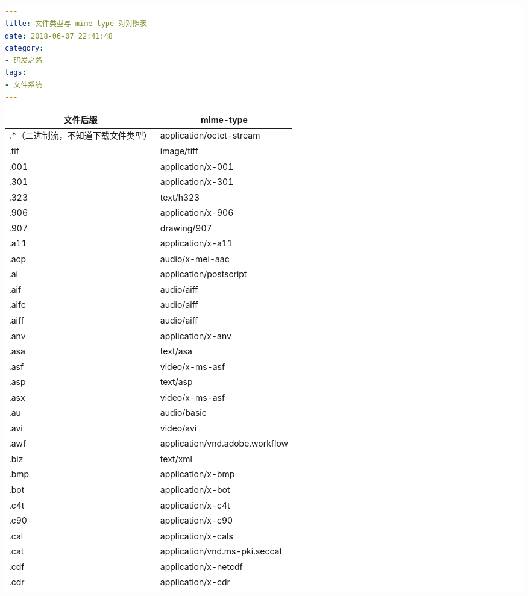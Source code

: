 ```yaml
---
title: 文件类型与 mime-type 对对照表
date: 2018-06-07 22:41:48
category:
- 研发之路
tags:
- 文件系统
---
```


| 文件后缀 | mime-type |
|---|---|
| .*（二进制流，不知道下载文件类型） | application/octet-stream |
| .tif | image/tiff |
| .001 | application/x-001 |
| .301 | application/x-301 |
| .323 | text/h323 |
| .906 | application/x-906 |
| .907 | drawing/907 |
| .a11 | application/x-a11 |
| .acp | audio/x-mei-aac |
| .ai | application/postscript |
| .aif | audio/aiff |
| .aifc | audio/aiff |
| .aiff | audio/aiff |
| .anv | application/x-anv |
| .asa | text/asa |
| .asf | video/x-ms-asf |
| .asp | text/asp |
| .asx | video/x-ms-asf |
| .au | audio/basic |
| .avi | video/avi |
| .awf | application/vnd.adobe.workflow |
| .biz | text/xml |
| .bmp | application/x-bmp |
| .bot | application/x-bot |
| .c4t | application/x-c4t |
| .c90 | application/x-c90 |
| .cal | application/x-cals |
| .cat | application/vnd.ms-pki.seccat |
| .cdf | application/x-netcdf |
| .cdr | application/x-cdr |